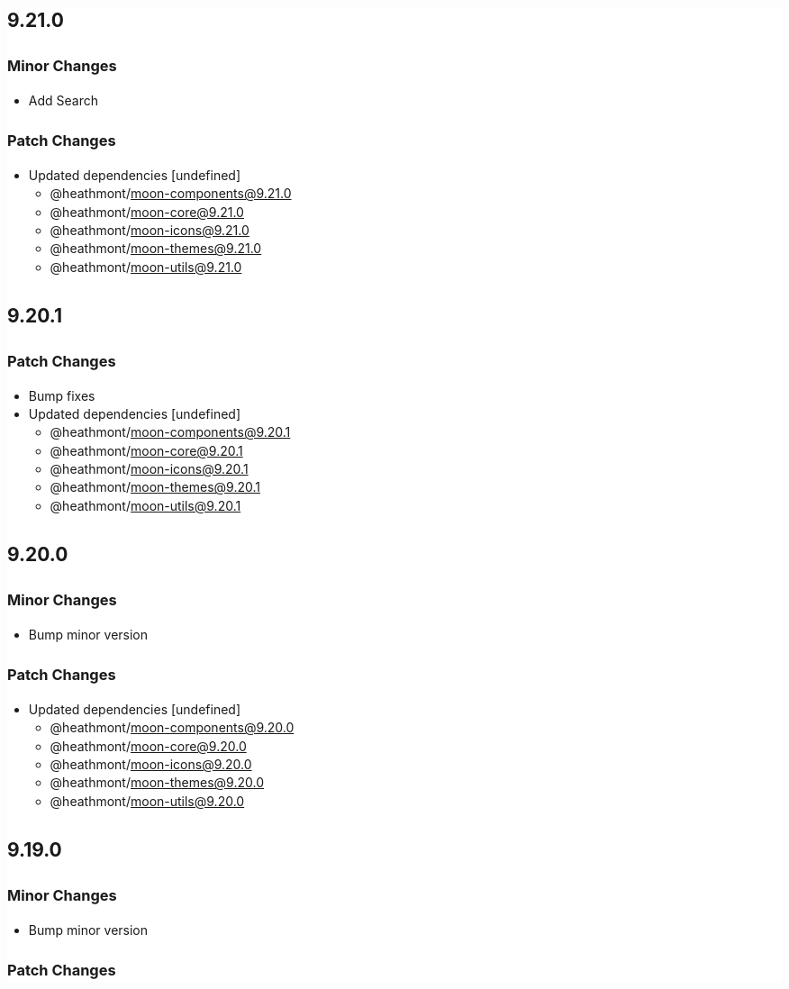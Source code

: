 ## 9.21.0

### Minor Changes

- Add Search

### Patch Changes

- Updated dependencies [undefined]
  - @heathmont/moon-components@9.21.0
  - @heathmont/moon-core@9.21.0
  - @heathmont/moon-icons@9.21.0
  - @heathmont/moon-themes@9.21.0
  - @heathmont/moon-utils@9.21.0

## 9.20.1

### Patch Changes

- Bump fixes
- Updated dependencies [undefined]
  - @heathmont/moon-components@9.20.1
  - @heathmont/moon-core@9.20.1
  - @heathmont/moon-icons@9.20.1
  - @heathmont/moon-themes@9.20.1
  - @heathmont/moon-utils@9.20.1

## 9.20.0

### Minor Changes

- Bump minor version

### Patch Changes

- Updated dependencies [undefined]
  - @heathmont/moon-components@9.20.0
  - @heathmont/moon-core@9.20.0
  - @heathmont/moon-icons@9.20.0
  - @heathmont/moon-themes@9.20.0
  - @heathmont/moon-utils@9.20.0

## 9.19.0

### Minor Changes

- Bump minor version

### Patch Changes
